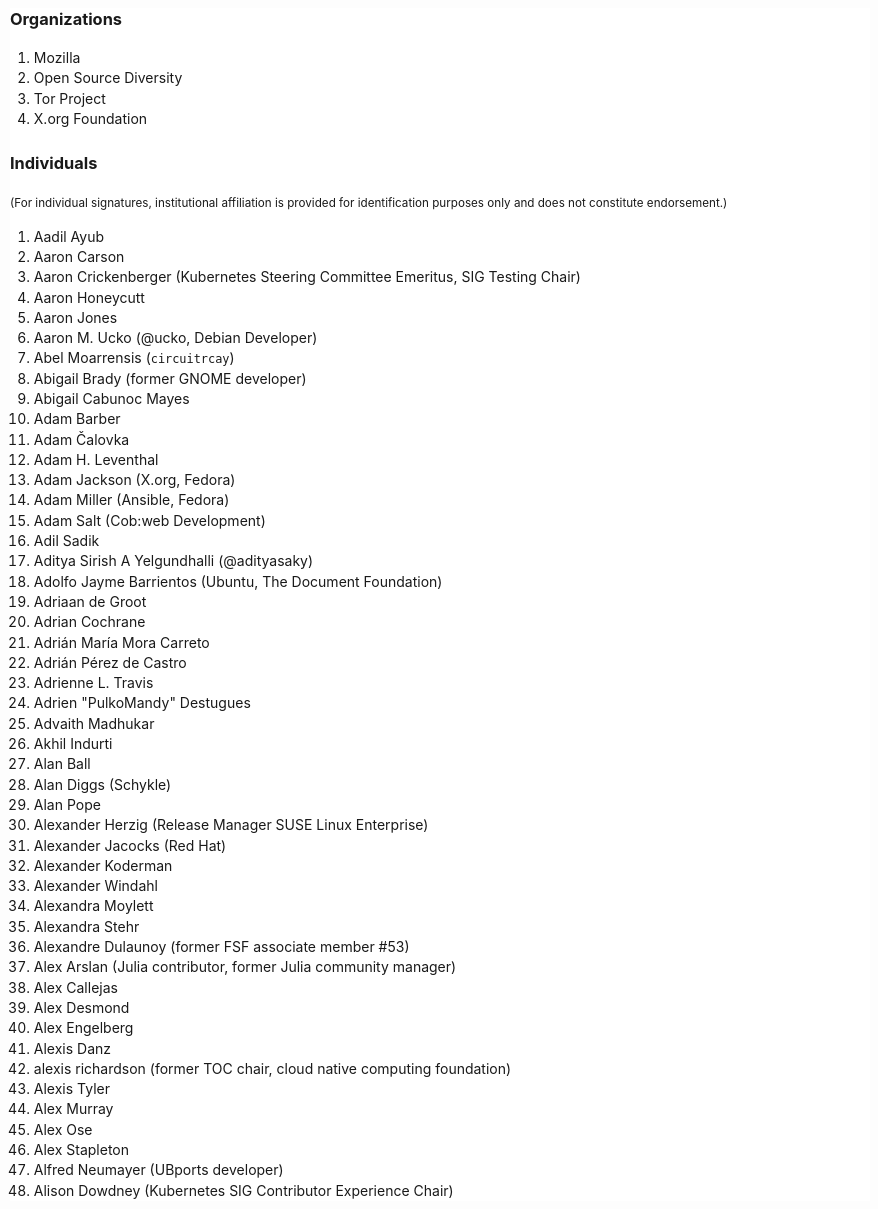 

### Organizations



1. Mozilla
1. Open Source Diversity
1. Tor Project
1. X.org Foundation


### Individuals



<small>(For individual signatures, institutional affiliation is provided for
identification purposes only and does not constitute endorsement.)</small>

1. Aadil Ayub
1. Aaron Carson
1. Aaron Crickenberger (Kubernetes Steering Committee Emeritus, SIG Testing Chair)
1. Aaron Honeycutt
1. Aaron Jones
1. Aaron M. Ucko (@ucko, Debian Developer)
1. Abel Moarrensis (`circuitrcay`)
1. Abigail Brady (former GNOME developer)
1. Abigail Cabunoc Mayes
1. Adam Barber
1. Adam Čalovka
1. Adam H. Leventhal
1. Adam Jackson (X.org, Fedora)
1. Adam Miller (Ansible, Fedora)
1. Adam Salt (Cob:web Development)
1. Adil Sadik
1. Aditya Sirish A Yelgundhalli (@adityasaky)
1. Adolfo Jayme Barrientos (Ubuntu, The Document Foundation)
1. Adriaan de Groot
1. Adrian Cochrane
1. Adrián María Mora Carreto
1. Adrián Pérez de Castro
1. Adrienne L. Travis
1. Adrien "PulkoMandy" Destugues
1. Advaith Madhukar
1. Akhil Indurti
1. Alan Ball
1. Alan Diggs (Schykle)
1. Alan Pope
1. Alexander Herzig (Release Manager SUSE Linux Enterprise)
1. Alexander Jacocks (Red Hat)
1. Alexander Koderman
1. Alexander Windahl 
1. Alexandra Moylett
1. Alexandra Stehr
1. Alexandre Dulaunoy (former FSF associate member #53)
1. Alex Arslan (Julia contributor, former Julia community manager)
1. Alex Callejas
1. Alex Desmond
1. Alex Engelberg
1. Alexis Danz
1. alexis richardson (former TOC chair, cloud native computing foundation)
1. Alexis Tyler
1. Alex Murray
1. Alex Ose
1. Alex Stapleton
1. Alfred Neumayer (UBports developer)
1. Alison Dowdney (Kubernetes SIG Contributor Experience Chair)